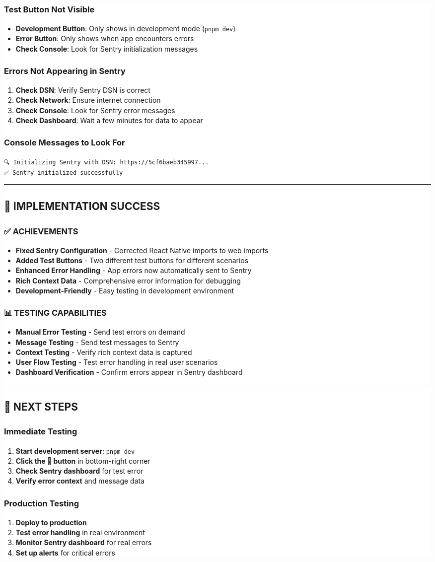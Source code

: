 ### **Test Button Not Visible**
- **Development Button**: Only shows in development mode (`pnpm dev`)
- **Error Button**: Only shows when app encounters errors
- **Check Console**: Look for Sentry initialization messages

### **Errors Not Appearing in Sentry**
1. **Check DSN**: Verify Sentry DSN is correct
2. **Check Network**: Ensure internet connection
3. **Check Console**: Look for Sentry error messages
4. **Check Dashboard**: Wait a few minutes for data to appear

### **Console Messages to Look For**
```bash
🔍 Initializing Sentry with DSN: https://5cf6baeb345997...
✅ Sentry initialized successfully
```

---

## 🎉 **IMPLEMENTATION SUCCESS**

### **✅ ACHIEVEMENTS**
- **Fixed Sentry Configuration** - Corrected React Native imports to web imports
- **Added Test Buttons** - Two different test buttons for different scenarios
- **Enhanced Error Handling** - App errors now automatically sent to Sentry
- **Rich Context Data** - Comprehensive error information for debugging
- **Development-Friendly** - Easy testing in development environment

### **📊 TESTING CAPABILITIES**
- **Manual Error Testing** - Send test errors on demand
- **Message Testing** - Send test messages to Sentry
- **Context Testing** - Verify rich context data is captured
- **User Flow Testing** - Test error handling in real user scenarios
- **Dashboard Verification** - Confirm errors appear in Sentry dashboard

---

## 🚀 **NEXT STEPS**

### **Immediate Testing**
1. **Start development server**: `pnpm dev`
2. **Click the 🧪 button** in bottom-right corner
3. **Check Sentry dashboard** for test error
4. **Verify error context** and message data

### **Production Testing**
1. **Deploy to production**
2. **Test error handling** in real environment
3. **Monitor Sentry dashboard** for real errors
4. **Set up alerts** for critical errors
